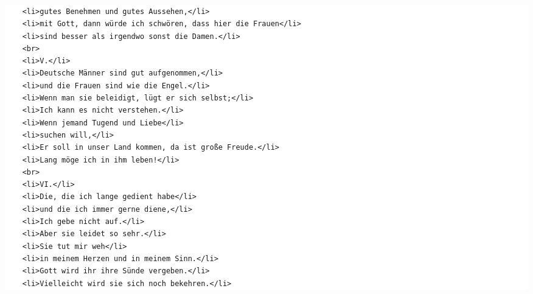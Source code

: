         <li>gutes Benehmen und gutes Aussehen,</li>
        <li>mit Gott, dann würde ich schwören, dass hier die Frauen</li>
        <li>sind besser als irgendwo sonst die Damen.</li>
        <br>
        <li>V.</li>
        <li>Deutsche Männer sind gut aufgenommen,</li>
        <li>und die Frauen sind wie die Engel.</li>
        <li>Wenn man sie beleidigt, lügt er sich selbst;</li>
        <li>Ich kann es nicht verstehen.</li>
        <li>Wenn jemand Tugend und Liebe</li>
        <li>suchen will,</li>
        <li>Er soll in unser Land kommen, da ist große Freude.</li>
        <li>Lang möge ich in ihm leben!</li>
        <br>
        <li>VI.</li>
        <li>Die, die ich lange gedient habe</li>
        <li>und die ich immer gerne diene,</li>
        <li>Ich gebe nicht auf.</li>
        <li>Aber sie leidet so sehr.</li>
        <li>Sie tut mir weh</li>
        <li>in meinem Herzen und in meinem Sinn.</li>
        <li>Gott wird ihr ihre Sünde vergeben.</li>
        <li>Vielleicht wird sie sich noch bekehren.</li>
